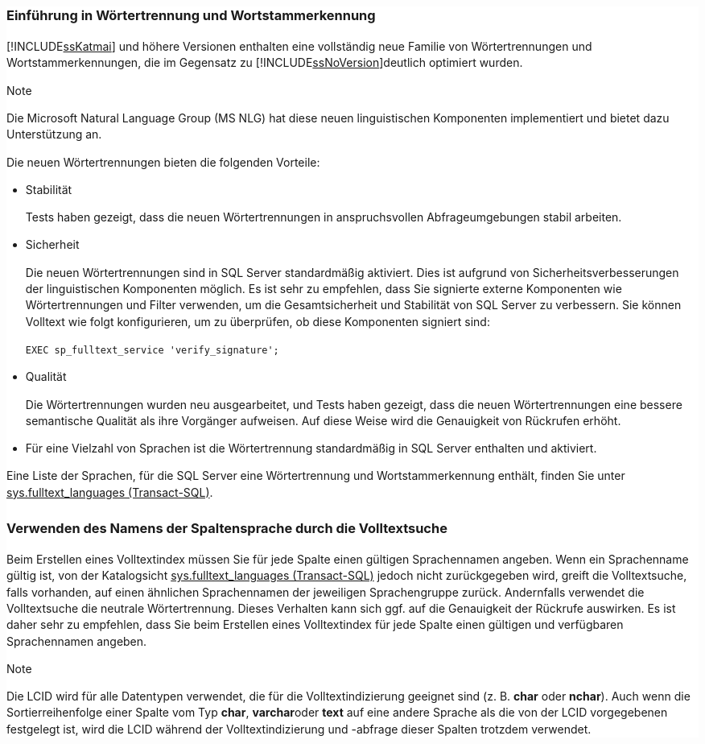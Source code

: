 ### <a name="introduction-to-word-breakers-and-stemmers"></a>Einführung in Wörtertrennung und Wortstammerkennung  
 [!INCLUDE[ssKatmai](../../includes/sskatmai-md.md)] und höhere Versionen enthalten eine vollständig neue Familie von Wörtertrennungen und Wortstammerkennungen, die im Gegensatz zu [!INCLUDE[ssNoVersion](../../includes/ssnoversion-md.md)]deutlich optimiert wurden.  
  
> [!NOTE]  
>  Die Microsoft Natural Language Group (MS NLG) hat diese neuen linguistischen Komponenten implementiert und bietet dazu Unterstützung an.  
  
 Die neuen Wörtertrennungen bieten die folgenden Vorteile:  
  
-   Stabilität  
  
     Tests haben gezeigt, dass die neuen Wörtertrennungen in anspruchsvollen Abfrageumgebungen stabil arbeiten.  
  
-   Sicherheit  
  
     Die neuen Wörtertrennungen sind in SQL Server standardmäßig aktiviert. Dies ist aufgrund von Sicherheitsverbesserungen der linguistischen Komponenten möglich. Es ist sehr zu empfehlen, dass Sie signierte externe Komponenten wie Wörtertrennungen und Filter verwenden, um die Gesamtsicherheit und Stabilität von SQL Server zu verbessern. Sie können Volltext wie folgt konfigurieren, um zu überprüfen, ob diese Komponenten signiert sind:  
  
    ```  
    EXEC sp_fulltext_service 'verify_signature';  
    ```  
  
-   Qualität  
  
     Die Wörtertrennungen wurden neu ausgearbeitet, und Tests haben gezeigt, dass die neuen Wörtertrennungen eine bessere semantische Qualität als ihre Vorgänger aufweisen. Auf diese Weise wird die Genauigkeit von Rückrufen erhöht.  
  
-   Für eine Vielzahl von Sprachen ist die Wörtertrennung standardmäßig in SQL Server enthalten und aktiviert.  
  
 Eine Liste der Sprachen, für die SQL Server eine Wörtertrennung und Wortstammerkennung enthält, finden Sie unter [sys.fulltext_languages &#40;Transact-SQL&#41;](../../relational-databases/system-catalog-views/sys-fulltext-languages-transact-sql.md).  
  
  
### <a name="how-full-text-search-uses-the-name-of-the-column-level-language"></a>Verwenden des Namens der Spaltensprache durch die Volltextsuche  
 Beim Erstellen eines Volltextindex müssen Sie für jede Spalte einen gültigen Sprachennamen angeben. Wenn ein Sprachenname gültig ist, von der Katalogsicht [sys.fulltext_languages &#40;Transact-SQL&#41;](../../relational-databases/system-catalog-views/sys-fulltext-languages-transact-sql.md) jedoch nicht zurückgegeben wird, greift die Volltextsuche, falls vorhanden, auf einen ähnlichen Sprachennamen der jeweiligen Sprachengruppe zurück. Andernfalls verwendet die Volltextsuche die neutrale Wörtertrennung. Dieses Verhalten kann sich ggf. auf die Genauigkeit der Rückrufe auswirken. Es ist daher sehr zu empfehlen, dass Sie beim Erstellen eines Volltextindex für jede Spalte einen gültigen und verfügbaren Sprachennamen angeben.  
  
> [!NOTE]  
>  Die LCID wird für alle Datentypen verwendet, die für die Volltextindizierung geeignet sind (z.&nbsp;B. **char** oder **nchar**). Auch wenn die Sortierreihenfolge einer Spalte vom Typ **char**, **varchar**oder **text** auf eine andere Sprache als die von der LCID vorgegebenen festgelegt ist, wird die LCID während der Volltextindizierung und -abfrage dieser Spalten trotzdem verwendet.  
  